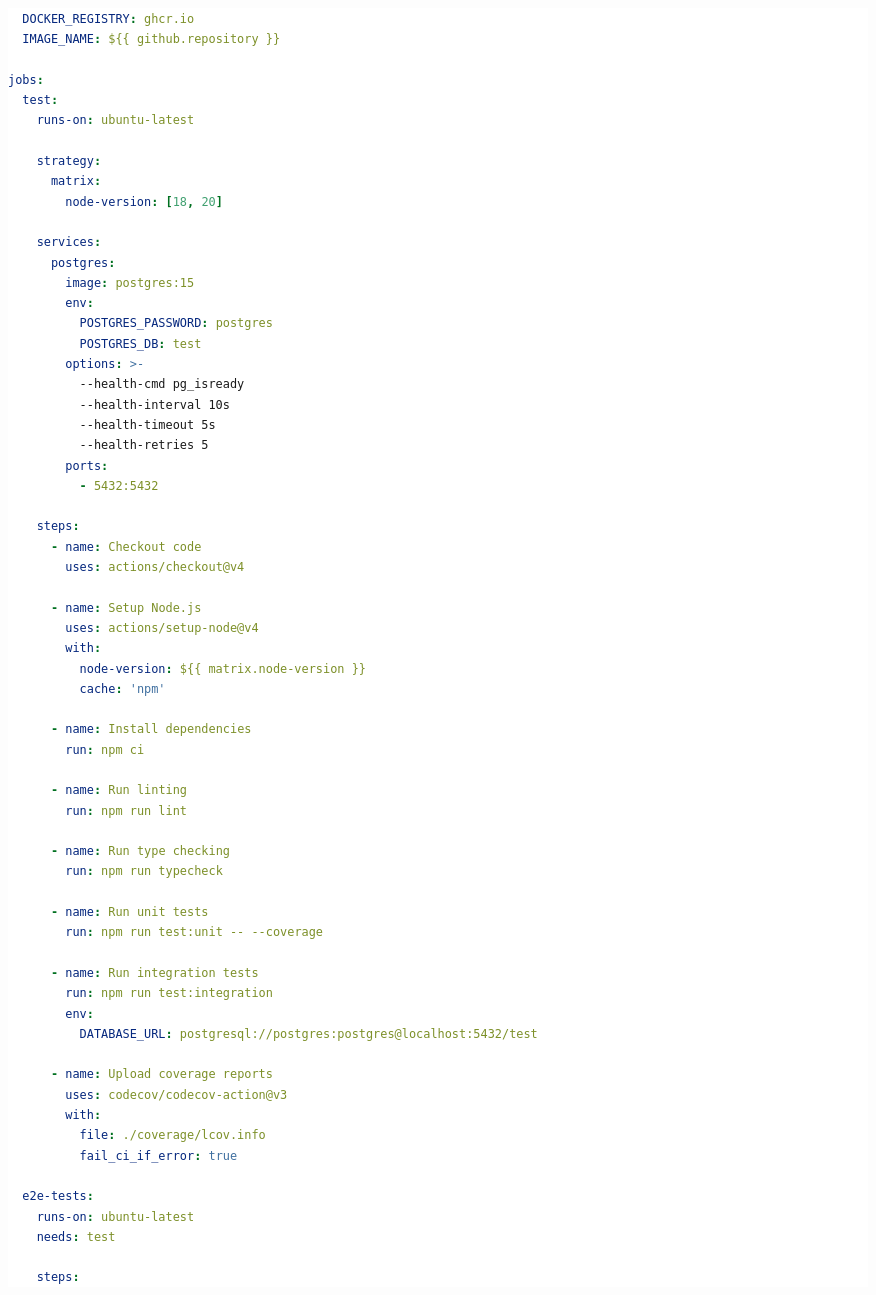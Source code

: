 ```yaml
  DOCKER_REGISTRY: ghcr.io
  IMAGE_NAME: ${{ github.repository }}

jobs:
  test:
    runs-on: ubuntu-latest
    
    strategy:
      matrix:
        node-version: [18, 20]
    
    services:
      postgres:
        image: postgres:15
        env:
          POSTGRES_PASSWORD: postgres
          POSTGRES_DB: test
        options: >-
          --health-cmd pg_isready
          --health-interval 10s
          --health-timeout 5s
          --health-retries 5
        ports:
          - 5432:5432
    
    steps:
      - name: Checkout code
        uses: actions/checkout@v4
      
      - name: Setup Node.js
        uses: actions/setup-node@v4
        with:
          node-version: ${{ matrix.node-version }}
          cache: 'npm'
      
      - name: Install dependencies
        run: npm ci
      
      - name: Run linting
        run: npm run lint
      
      - name: Run type checking
        run: npm run typecheck
      
      - name: Run unit tests
        run: npm run test:unit -- --coverage
      
      - name: Run integration tests
        run: npm run test:integration
        env:
          DATABASE_URL: postgresql://postgres:postgres@localhost:5432/test
      
      - name: Upload coverage reports
        uses: codecov/codecov-action@v3
        with:
          file: ./coverage/lcov.info
          fail_ci_if_error: true

  e2e-tests:
    runs-on: ubuntu-latest
    needs: test
    
    steps:
```